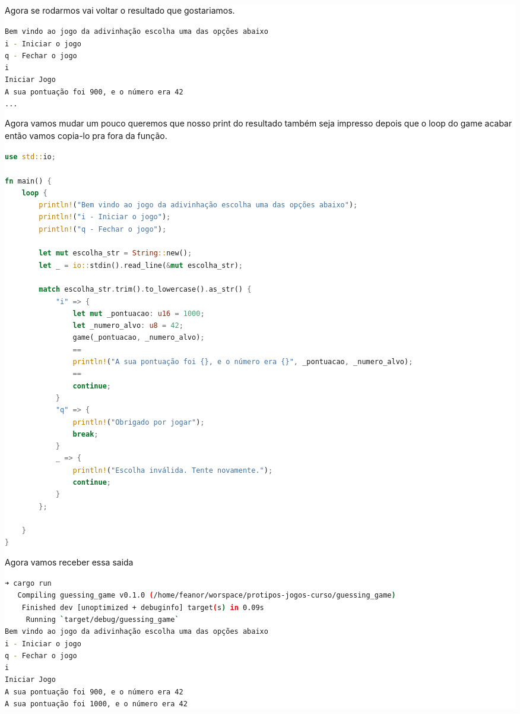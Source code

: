 Agora se rodarmos vai voltar o resultado que gostariamos.

```bash
Bem vindo ao jogo da adivinhação escolha uma das opções abaixo
i - Iniciar o jogo
q - Fechar o jogo
i
Iniciar Jogo
A sua pontuação foi 900, e o número era 42
...
```

Agora vamos mudar um pouco queremos que nosso print do resultado também seja impresso depois que o loop do game acabar então vamos copia-lo pra fora da função.

```rust
use std::io;

fn main() {
    loop {
        println!("Bem vindo ao jogo da adivinhação escolha uma das opções abaixo");
        println!("i - Iniciar o jogo");
        println!("q - Fechar o jogo");

        let mut escolha_str = String::new();
        let _ = io::stdin().read_line(&mut escolha_str);

        match escolha_str.trim().to_lowercase().as_str() {
            "i" => {
                let mut _pontuacao: u16 = 1000;
                let _numero_alvo: u8 = 42;
                game(_pontuacao, _numero_alvo);
                ==
                println!("A sua pontuação foi {}, e o número era {}", _pontuacao, _numero_alvo);
                ==
                continue;
            }
            "q" => {
                println!("Obrigado por jogar");
                break;
            }
            _ => {
                println!("Escolha inválida. Tente novamente.");
                continue;
            }
        };

    }
}
```

Agora vamos receber essa saida
```bash
➜ cargo run
   Compiling guessing_game v0.1.0 (/home/feanor/worspace/protipos-jogos-curso/guessing_game)
    Finished dev [unoptimized + debuginfo] target(s) in 0.09s
     Running `target/debug/guessing_game`
Bem vindo ao jogo da adivinhação escolha uma das opções abaixo
i - Iniciar o jogo
q - Fechar o jogo
i
Iniciar Jogo
A sua pontuação foi 900, e o número era 42
A sua pontuação foi 1000, e o número era 42
```
